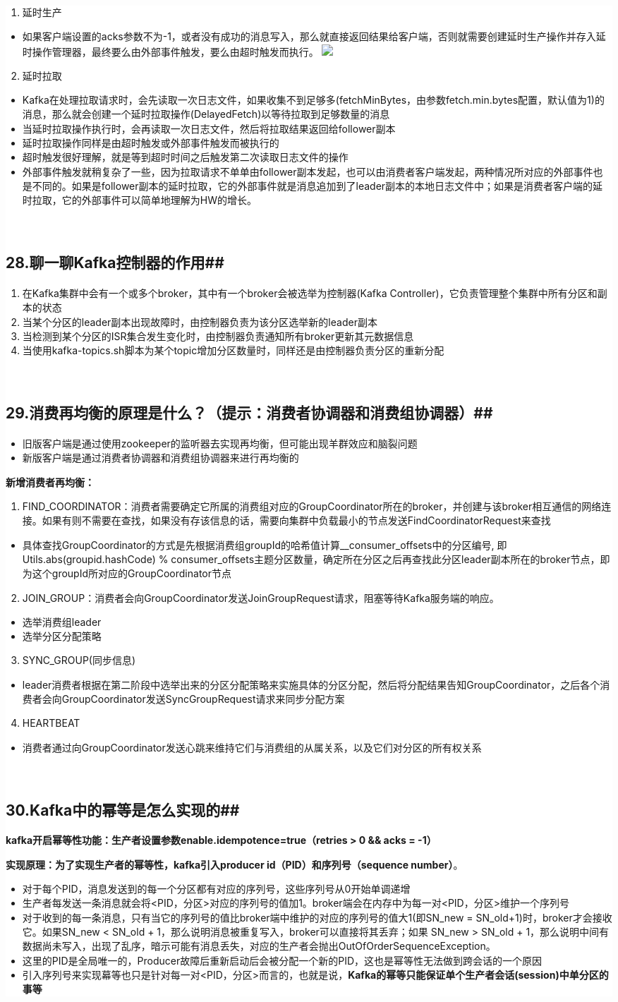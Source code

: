 1. 延时生产
  - 如果客户端设置的acks参数不为-1，或者没有成功的消息写入，那么就直接返回结果给客户端，否则就需要创建延时生产操作并存入延时操作管理器，最终要么由外部事件触发，要么由超时触发而执行。
![](https://lyoga-1257336739.cos.ap-beijing.myqcloud.com/20191010171031.png)
2. 延时拉取
  - Kafka在处理拉取请求时，会先读取一次日志文件，如果收集不到足够多(fetchMinBytes，由参数fetch.min.bytes配置，默认值为1)的消息，那么就会创建一个延时拉取操作(DelayedFetch)以等待拉取到足够数量的消息
  - 当延时拉取操作执行时，会再读取一次日志文件，然后将拉取结果返回给follower副本
  - 延时拉取操作同样是由超时触发或外部事件触发而被执行的
  - 超时触发很好理解，就是等到超时时间之后触发第二次读取日志文件的操作
  - 外部事件触发就稍复杂了一些，因为拉取请求不单单由follower副本发起，也可以由消费者客户端发起，两种情况所对应的外部事件也是不同的。如果是follower副本的延时拉取，它的外部事件就是消息追加到了leader副本的本地日志文件中；如果是消费者客户端的延时拉取，它的外部事件可以简单地理解为HW的增长。

&nbsp;

## **28.聊一聊Kafka控制器的作用**##

1. 在Kafka集群中会有一个或多个broker，其中有一个broker会被选举为控制器(Kafka Controller)，它负责管理整个集群中所有分区和副本的状态
2. 当某个分区的leader副本出现故障时，由控制器负责为该分区选举新的leader副本
3. 当检测到某个分区的ISR集合发生变化时，由控制器负责通知所有broker更新其元数据信息
4. 当使用kafka-topics.sh脚本为某个topic增加分区数量时，同样还是由控制器负责分区的重新分配

&nbsp;

## **29.消费再均衡的原理是什么？（提示：消费者协调器和消费组协调器）**##

- 旧版客户端是通过使用zookeeper的监听器去实现再均衡，但可能出现羊群效应和脑裂问题
- 新版客户端是通过消费者协调器和消费组协调器来进行再均衡的

**新增消费者再均衡：**

1. FIND_COORDINATOR：消费者需要确定它所属的消费组对应的GroupCoordinator所在的broker，并创建与该broker相互通信的网络连接。如果有则不需要在查找，如果没有存该信息的话，需要向集群中负载最小的节点发送FindCoordinatorRequest来查找
  - 具体查找GroupCoordinator的方式是先根据消费组groupId的哈希值计算\__consumer_offsets中的分区编号, 即Utils.abs(groupid.hashCode) % consumer_offsets主题分区数量，确定所在分区之后再查找此分区leader副本所在的broker节点，即为这个groupId所对应的GroupCoordinator节点
2. JOIN_GROUP：消费者会向GroupCoordinator发送JoinGroupRequest请求，阻塞等待Kafka服务端的响应。
  - 选举消费组leader
  - 选举分区分配策略
3. SYNC_GROUP(同步信息)
  - leader消费者根据在第二阶段中选举出来的分区分配策略来实施具体的分区分配，然后将分配结果告知GroupCoordinator，之后各个消费者会向GroupCoordinator发送SyncGroupRequest请求来同步分配方案
4. HEARTBEAT
  - 消费者通过向GroupCoordinator发送心跳来维持它们与消费组的从属关系，以及它们对分区的所有权关系

&nbsp;

## **30.Kafka中的幂等是怎么实现的**##
**kafka开启幂等性功能：生产者设置参数enable.idempotence=true（retries > 0 && acks = -1）**

**实现原理：为了实现生产者的幂等性，kafka引入producer id（PID）和序列号（sequence number）**。

- 对于每个PID，消息发送到的每一个分区都有对应的序列号，这些序列号从0开始单调递增
- 生产者每发送一条消息就会将\<PID，分区>对应的序列号的值加1。broker端会在内存中为每一对\<PID，分区>维护一个序列号
- 对于收到的每一条消息，只有当它的序列号的值比broker端中维护的对应的序列号的值大1(即SN_new = SN_old+1)时，broker才会接收它。如果SN_new < SN_old + 1，那么说明消息被重复写入，broker可以直接将其丢弃；如果 SN_new > SN_old + 1，那么说明中间有数据尚未写入，出现了乱序，暗示可能有消息丢失，对应的生产者会抛出OutOfOrderSequenceException。
- 这里的PID是全局唯一的，Producer故障后重新启动后会被分配一个新的PID，这也是幂等性无法做到跨会话的一个原因
- 引入序列号来实现幕等也只是针对每一对\<PID，分区>而言的，也就是说，**Kafka的幂等只能保证单个生产者会话(session)中单分区的事等**
